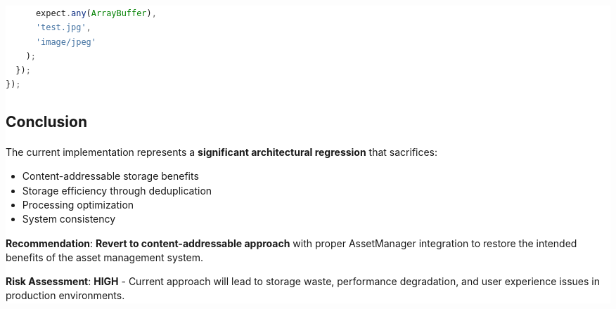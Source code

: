 ```typescript
      expect.any(ArrayBuffer),
      'test.jpg',
      'image/jpeg'
    );
  });
});
```

## Conclusion

The current implementation represents a **significant architectural regression** that sacrifices:
- Content-addressable storage benefits
- Storage efficiency through deduplication  
- Processing optimization
- System consistency

**Recommendation**: **Revert to content-addressable approach** with proper AssetManager integration to restore the intended benefits of the asset management system.

**Risk Assessment**: **HIGH** - Current approach will lead to storage waste, performance degradation, and user experience issues in production environments.